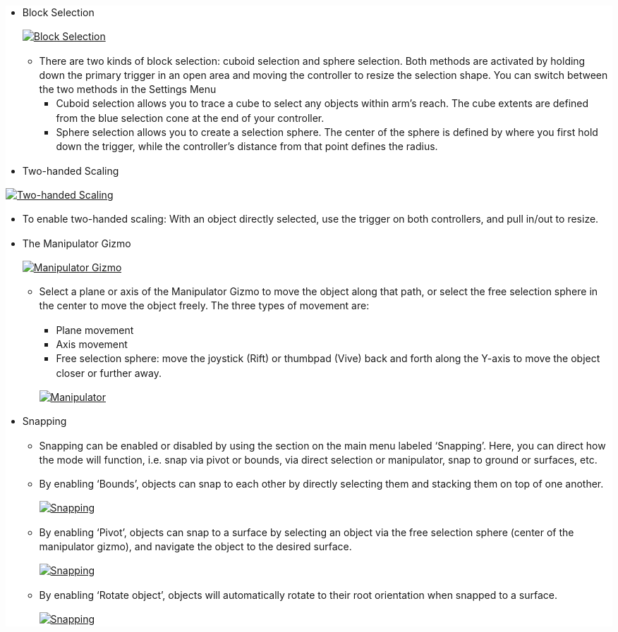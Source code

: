 * Block Selection

  [![Block Selection](images/blockselection.png)](https://drive.google.com/open?id=16A0iGZrq-6-RPeIQi-MxTOtOYIccG4lg "Block Selection")

  - There are two kinds of block selection: cuboid selection and sphere selection.  Both methods are activated by holding down the primary trigger in an open area and moving the controller to resize the selection shape.  You can switch between the two methods in the Settings Menu
    - Cuboid selection allows you to trace a cube to select any objects within arm’s reach.  The cube extents are defined from the blue selection cone at the end of your controller.
    - Sphere selection allows you to create a selection sphere.  The center of the sphere is defined by where you first hold down the trigger, while the controller’s distance from that point defines the radius.

* Two-handed Scaling

 [![Two-handed Scaling](images/scaling.png)](https://drive.google.com/open?id=1dTvJrhIDTUg-Q-YscOUh2u5p2SEWb3zT "Two-handed Scaling")

  - To enable two-handed scaling: With an object directly selected, use the trigger on both controllers, and pull in/out to resize.

* The Manipulator Gizmo

  [![Manipulator Gizmo](images/manipulatorgizmo.png)](https://drive.google.com/open?id=1hLsFEaLkgFtHVOKHGZdFhMk8_XV56Lxw "Manipulator Gizmo")

  - Select a plane or axis of the Manipulator Gizmo to move the object along that path, or select the free selection sphere in the center to move the object freely. The three types of movement are:
    - Plane movement
    - Axis movement
    - Free selection sphere: move the joystick (Rift) or thumbpad (Vive) back and forth along the Y-axis to move the object closer or further away.

     [![Manipulator](images/manipulator.png)](https://drive.google.com/open?id=1TS_lV8xexB0lj5S7A513t9kdOlqml761 "Manipulator")

* Snapping

  - Snapping can be enabled or disabled by using the section on the main menu labeled ‘Snapping’. Here, you can direct how the mode will function, i.e. snap via pivot or bounds, via direct selection or manipulator, snap to ground or surfaces, etc.
  - By enabling ‘Bounds’, objects can snap to each other by directly selecting them and stacking them on top of one another.

    [![Snapping](images/snapping.png)](https://drive.google.com/open?id=1TtBp0BpqKpjFnl9muBQGf9A2Ct6AoVZo "Snapping")

  - By enabling ‘Pivot’, objects can snap to a surface by selecting an object via the free selection sphere (center of the manipulator gizmo), and navigate the object to the desired surface.

    [![Snapping](images/snapping_02.png)](https://drive.google.com/open?id=1DL1855jlcPtcdPWCRUQ6RFQTYeK-uw-t "Snapping")

  - By enabling ‘Rotate object’, objects will automatically rotate to their root orientation when snapped to a surface.

    [![Snapping](images/snapping_rotate.png)](https://drive.google.com/open?id=16rY1Tc6tkiO7fLJiupvU3bTuHyyH2joA "Snapping")
